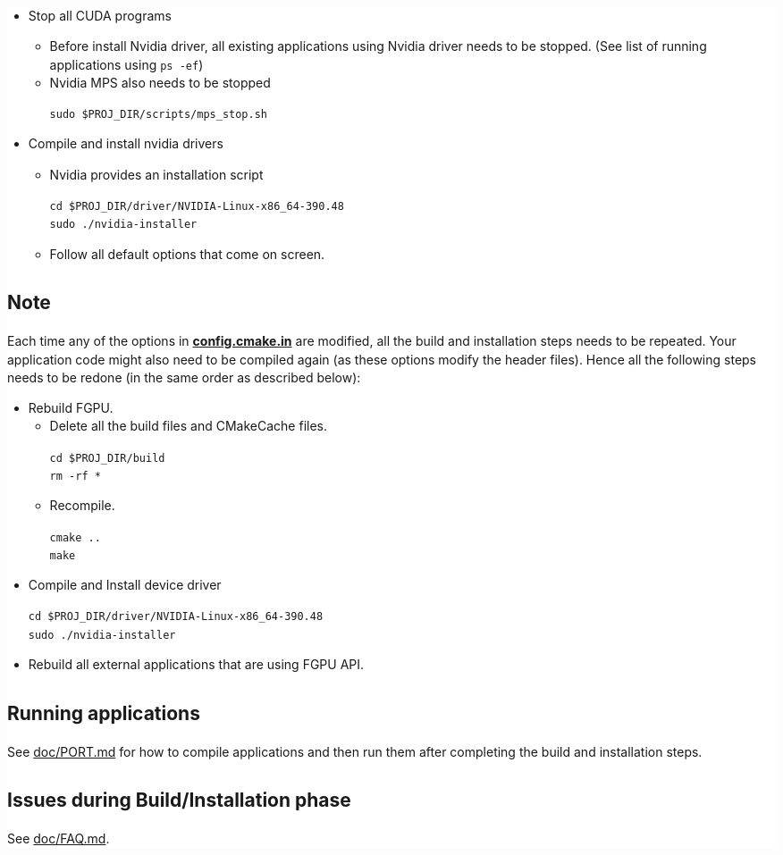 * Stop all CUDA programs
    * Before install Nvidia driver, all existing applications using Nvidia driver needs to be stopped.
    (See list of running applications using ```ps -ef```)
    * Nvidia MPS also needs to be stopped
        ```
        sudo $PROJ_DIR/scripts/mps_stop.sh
        ```

* Compile and install nvidia drivers
    * Nvidia provides an installation script
        ```
        cd $PROJ_DIR/driver/NVIDIA-Linux-x86_64-390.48
        sudo ./nvidia-installer
        ```
    * Follow all default options that come on screen.

## Note
Each time any of the options in **[config.cmake.in](../config.cmake.in)** are modified, all the build and installation
steps needs to be repeated. Your application code might also need to be compiled again
(as these options modify the header files). Hence all the following steps needs to be redone 
(in the same order as described below):

* Rebuild FGPU.
    * Delete all the build files and CMakeCache files.
        ```
        cd $PROJ_DIR/build
        rm -rf *
        ```
    * Recompile.
        ```
        cmake ..
        make
        ```
* Compile and Install device driver
    ```
    cd $PROJ_DIR/driver/NVIDIA-Linux-x86_64-390.48
    sudo ./nvidia-installer
    ```
* Rebuild all external applications that are using FGPU API.

## Running applications

See [doc/PORT.md](../doc/PORT.md) for how to compile applications and then
run them after completing the build and installation steps.

## Issues during Build/Installation phase
See [doc/FAQ.md](../doc/FAQ.md).
